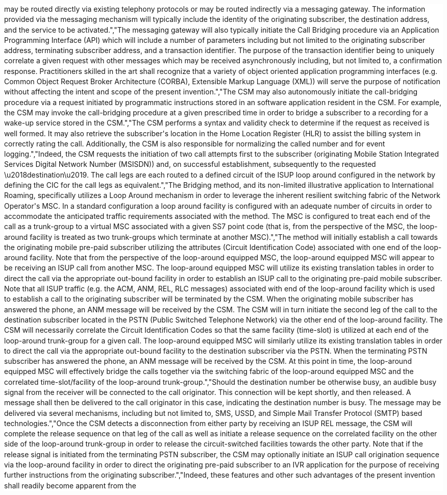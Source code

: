 may be routed directly via existing telephony protocols or may be routed indirectly via a messaging gateway. The information provided via the messaging mechanism will typically include the identity of the originating subscriber, the destination address, and the service to be activated.","The messaging gateway will also typically initiate the Call Bridging procedure via an Application Programming Interface (API) which will include a number of parameters including but not limited to the originating subscriber address, terminating subscriber address, and a transaction identifier. The purpose of the transaction identifier being to uniquely correlate a given request with other messages which may be received asynchronously including, but not limited to, a confirmation response. Practitioners skilled in the art shall recognize that a variety of object oriented application programming interfaces (e.g. Common Object Request Broker Architecture (CORBA), Extensible Markup Language (XML)) will serve the purpose of notification without affecting the intent and scope of the present invention.","The CSM may also autonomously initiate the call-bridging procedure via a request initiated by programmatic instructions stored in an software application resident in the CSM. For example, the CSM may invoke the call-bridging procedure at a given prescribed time in order to bridge a subscriber to a recording for a wake-up service stored in the CSM.","The CSM performs a syntax and validity check to determine if the request as received is well formed. It may also retrieve the subscriber's location in the Home Location Register (HLR) to assist the billing system in correctly rating the call. Additionally, the CSM is also responsible for normalizing the called number and for event logging.","Indeed, the CSM requests the initiation of two call attempts first to the subscriber (originating Mobile Station Integrated Services Digital Network Number (MSISDN)) and, on successful establishment, subsequently to the requested \u2018destination\u2019. The call legs are each routed to a defined circuit of the ISUP loop around configured in the network by defining the CIC for the call legs as equivalent.","The Bridging method, and its non-limited illustrative application to International Roaming, specifically utilizes a Loop Around mechanism in order to leverage the inherent resilient switching fabric of the Network Operator's MSC. In a standard configuration a loop around facility is configured with an adequate number of circuits in order to accommodate the anticipated traffic requirements associated with the method. The MSC is configured to treat each end of the call as a trunk-group to a virtual MSC associated with a given SS7 point code (that is, from the perspective of the MSC, the loop-around facility is treated as two trunk-groups which terminate at another MSC).","The method will initially establish a call towards the originating mobile pre-paid subscriber utilizing the attributes (Circuit Identification Code) associated with one end of the loop-around facility. Note that from the perspective of the loop-around equipped MSC, the loop-around equipped MSC will appear to be receiving an ISUP call from another MSC. The loop-around equipped MSC will utilize its existing translation tables in order to direct the call via the appropriate out-bound facility in order to establish an ISUP call to the originating pre-paid mobile subscriber. Note that all ISUP traffic (e.g. the ACM, ANM, REL, RLC messages) associated with end of the loop-around facility which is used to establish a call to the originating subscriber will be terminated by the CSM. When the originating mobile subscriber has answered the phone, an ANM message will be received by the CSM. The CSM will in turn initiate the second leg of the call to the destination subscriber located in the PSTN (Public Switched Telephone Network) via the other end of the loop-around facility. The CSM will necessarily correlate the Circuit Identification Codes so that the same facility (time-slot) is utilized at each end of the loop-around trunk-group for a given call. The loop-around equipped MSC will similarly utilize its existing translation tables in order to direct the call via the appropriate out-bound facility to the destination subscriber via the PSTN. When the terminating PSTN subscriber has answered the phone, an ANM message will be received by the CSM. At this point in time, the loop-around equipped MSC will effectively bridge the calls together via the switching fabric of the loop-around equipped MSC and the correlated time-slot\/facility of the loop-around trunk-group.","Should the destination number be otherwise busy, an audible busy signal from the receiver will be connected to the call originator. This connection will be kept shortly, and then released. A message shall then be delivered to the call originator in this case, indicating the destination number is busy. The message may be delivered via several mechanisms, including but not limited to, SMS, USSD, and Simple Mail Transfer Protocol (SMTP) based technologies.","Once the CSM detects a disconnection from either party by receiving an ISUP REL message, the CSM will complete the release sequence on that leg of the call as well as initiate a release sequence on the correlated facility on the other side of the loop-around trunk-group in order to release the circuit-switched facilities towards the other party. Note that if the release signal is initiated from the terminating PSTN subscriber, the CSM may optionally initiate an ISUP call origination sequence via the loop-around facility in order to direct the originating pre-paid subscriber to an IVR application for the purpose of receiving further instructions from the originating subscriber.","Indeed, these features and other such advantages of the present invention shall readily become apparent from the
